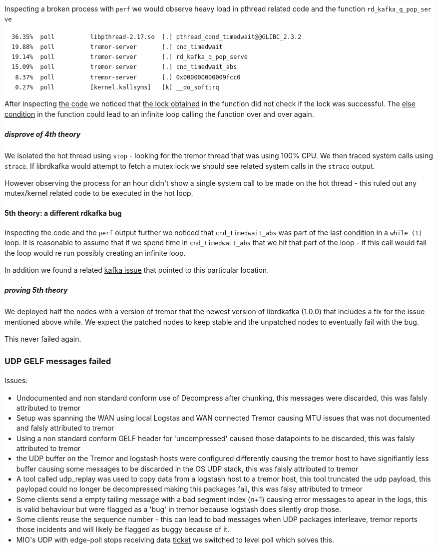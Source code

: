 Inspecting a broken process with `perf` we would observe heavy load in pthread related code and the function `rd_kafka_q_pop_serve`

```text
  36.35%  poll          libpthread-2.17.so  [.] pthread_cond_timedwait@@GLIBC_2.3.2
  19.88%  poll          tremor-server       [.] cnd_timedwait
  19.14%  poll          tremor-server       [.] rd_kafka_q_pop_serve
  15.09%  poll          tremor-server       [.] cnd_timedwait_abs
   8.37%  poll          tremor-server       [.] 0x000000000009fcc0
   0.27%  poll          [kernel.kallsyms]   [k] __do_softirq
```

After inspecting [the code](https://github.com/edenhill/librdkafka/blob/v1.0.0/src/rdkafka_queue.c#L336) we noticed that [the lock obtained](https://github.com/edenhill/librdkafka/blob/v1.0.0/src/rdkafka_queue.c#L346) in the function did not check if the lock was successful. The [else condition](https://github.com/edenhill/librdkafka/blob/v1.0.0/src/rdkafka_queue.c#L402-L407) in the function could lead to an infinite loop calling the function over and over again.

##### disprove of 4th theory

We isolated the hot thread using `stop` - looking for the tremor thread that was using 100% CPU. We then traced system calls using `strace`. If librdkafka would attempt to fetch a mutex lock we should see related system calls in the `strace` output.

However observing the process for an hour didn't show a single system call to be made on the hot thread - this ruled out any mutex/kernel related code to be executed in the hot loop.

#### 5th theory: a different rdkafka bug

Inspecting the code and the `perf` output further we noticed that `cnd_timedwait_abs` was part of the [last condition](https://github.com/edenhill/librdkafka/blob/v1.0.0/src/rdkafka_queue.c#L390) in a `while (1)` loop. It is reasonable to assume that if we spend time in `cnd_timedwait_abs` that we hit that part of the loop - if this call would fail the loop would re run possibly creating an infinite loop.

In addition we found a related [kafka issue](https://github.com/edenhill/librdkafka/issues/2208) that pointed to this particular location.

##### proving 5th theory

We deployed half the nodes with a version of tremor that the newest version of librdkafka (1.0.0) that includes a fix for the issue mentioned above while. We expect the patched nodes to keep stable and the unpatched nodes to eventually fail with the bug.

This never failed again.

### UDP GELF messages failed

Issues:

* Undocumented and non standard conform use of Decompress after chunking, this messages were discarded, this was falsly attributed to tremor
* Setup was spanning the WAN using local Logstas and WAN connected Tremor causing MTU issues that was not documented and falsly attributed to tremor
* Using a non standard conform GELF header for 'uncompressed' caused those datapoints to be discarded, this was falsly attributed to tremor
* the UDP buffer on the Tremor and logstash hosts were configured differently causing the tremor host to have signifiantly less buffer causing some messages to be discarded in the OS UDP stack, this was falsly attributed to tremor
* A tool called udp_replay was used to copy data from a logstash host to a tremor host, this tool truncated the udp payload, this paylopad could no longer be decompressed making this packages fail, this was falsy attributed to trmeor
* Some clients send a empty tailing message with a bad segment index (n+1) causing error messages to apear in the logs, this is valid behaviour but were flagged as a 'bug' in tremor because logstash does silently drop those.
* Some clients reuse the sequence number - this can lead to bad messages when UDP packages interleave, tremor reports those incidents and will likely be flagged as buggy because of it.
* MIO's UDP with edge-poll stops receiving data [ticket](https://github.com/tokio-rs/mio/issues/1076) we switched to level poll which solves this.